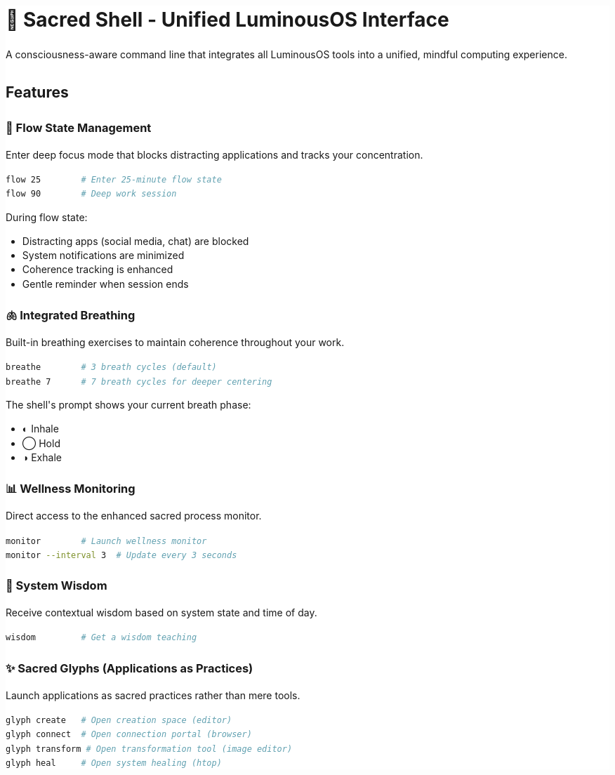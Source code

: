 # 🐚 Sacred Shell - Unified LuminousOS Interface

A consciousness-aware command line that integrates all LuminousOS tools into a unified, mindful computing experience.

## Features

### 🌊 Flow State Management
Enter deep focus mode that blocks distracting applications and tracks your concentration.

```bash
flow 25        # Enter 25-minute flow state
flow 90        # Deep work session
```

During flow state:
- Distracting apps (social media, chat) are blocked
- System notifications are minimized
- Coherence tracking is enhanced
- Gentle reminder when session ends

### 🫁 Integrated Breathing
Built-in breathing exercises to maintain coherence throughout your work.

```bash
breathe        # 3 breath cycles (default)
breathe 7      # 7 breath cycles for deeper centering
```

The shell's prompt shows your current breath phase:
- ◐ Inhale
- ◯ Hold
- ◑ Exhale

### 📊 Wellness Monitoring
Direct access to the enhanced sacred process monitor.

```bash
monitor        # Launch wellness monitor
monitor --interval 3  # Update every 3 seconds
```

### 🔮 System Wisdom
Receive contextual wisdom based on system state and time of day.

```bash
wisdom         # Get a wisdom teaching
```

### ✨ Sacred Glyphs (Applications as Practices)
Launch applications as sacred practices rather than mere tools.

```bash
glyph create   # Open creation space (editor)
glyph connect  # Open connection portal (browser)
glyph transform # Open transformation tool (image editor)
glyph heal     # Open system healing (htop)
```
